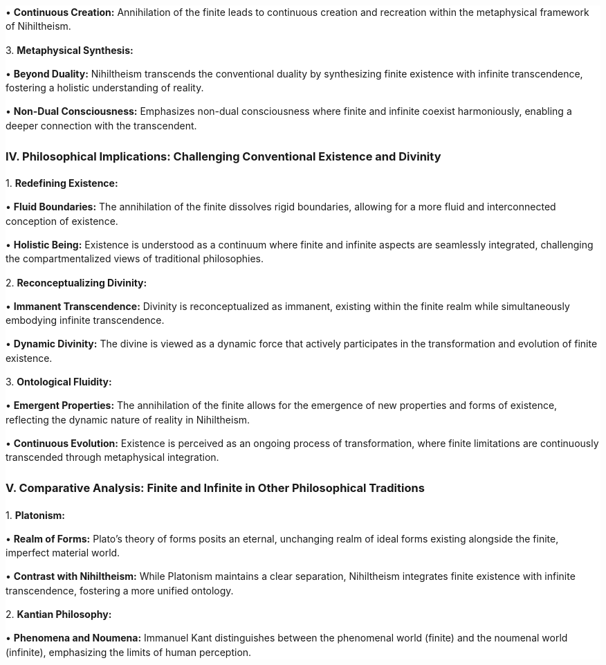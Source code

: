 • **Continuous Creation:** Annihilation of the finite leads to continuous creation and recreation within the metaphysical framework of Nihiltheism.

3\. **Metaphysical Synthesis:**

• **Beyond Duality:** Nihiltheism transcends the conventional duality by synthesizing finite existence with infinite transcendence, fostering a holistic understanding of reality.

• **Non-Dual Consciousness:** Emphasizes non-dual consciousness where finite and infinite coexist harmoniously, enabling a deeper connection with the transcendent.

  

### **IV. Philosophical Implications: Challenging Conventional Existence and Divinity**

  

1\. **Redefining Existence:**

• **Fluid Boundaries:** The annihilation of the finite dissolves rigid boundaries, allowing for a more fluid and interconnected conception of existence.

• **Holistic Being:** Existence is understood as a continuum where finite and infinite aspects are seamlessly integrated, challenging the compartmentalized views of traditional philosophies.

2\. **Reconceptualizing Divinity:**

• **Immanent Transcendence:** Divinity is reconceptualized as immanent, existing within the finite realm while simultaneously embodying infinite transcendence.

• **Dynamic Divinity:** The divine is viewed as a dynamic force that actively participates in the transformation and evolution of finite existence.

3\. **Ontological Fluidity:**

• **Emergent Properties:** The annihilation of the finite allows for the emergence of new properties and forms of existence, reflecting the dynamic nature of reality in Nihiltheism.

• **Continuous Evolution:** Existence is perceived as an ongoing process of transformation, where finite limitations are continuously transcended through metaphysical integration.

  

### **V. Comparative Analysis: Finite and Infinite in Other Philosophical Traditions**

  

1\. **Platonism:**

• **Realm of Forms:** Plato’s theory of forms posits an eternal, unchanging realm of ideal forms existing alongside the finite, imperfect material world.

• **Contrast with Nihiltheism:** While Platonism maintains a clear separation, Nihiltheism integrates finite existence with infinite transcendence, fostering a more unified ontology.

2\. **Kantian Philosophy:**

• **Phenomena and Noumena:** Immanuel Kant distinguishes between the phenomenal world (finite) and the noumenal world (infinite), emphasizing the limits of human perception.
